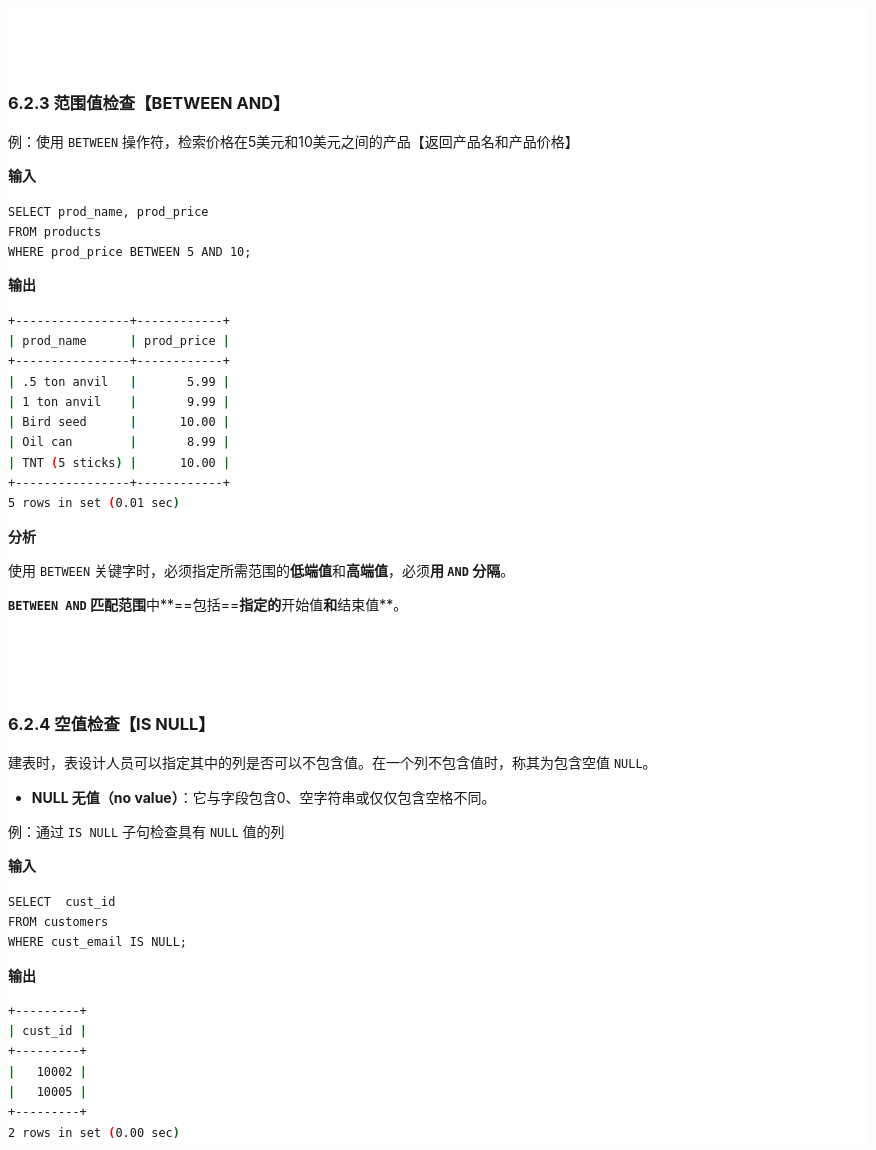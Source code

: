 <br><br><br>

### 6.2.3 范围值检查【BETWEEN AND】

例：使用 `BETWEEN` 操作符，检索价格在5美元和10美元之间的产品【返回产品名和产品价格】

**输入**

~~~mysql
SELECT prod_name, prod_price
FROM products 
WHERE prod_price BETWEEN 5 AND 10;
~~~

**输出**

~~~bash
+----------------+------------+
| prod_name      | prod_price |
+----------------+------------+
| .5 ton anvil   |       5.99 |
| 1 ton anvil    |       9.99 |
| Bird seed      |      10.00 |
| Oil can        |       8.99 |
| TNT (5 sticks) |      10.00 |
+----------------+------------+
5 rows in set (0.01 sec)
~~~

**分析**

使用 `BETWEEN` 关键字时，必须指定所需范围的**低端值**和**高端值**，必须**用 `AND` 分隔**。

**`BETWEEN AND` 匹配范围**中**==包括==**指定的**开始值**和**结束值**。

<br><br><br>

### 6.2.4 空值检查【IS NULL】

建表时，表设计人员可以指定其中的列是否可以不包含值。在一个列不包含值时，称其为包含空值 `NULL`。

* **NULL	无值（no value）**：它与字段包含0、空字符串或仅仅包含空格不同。

例：通过 `IS NULL` 子句检查具有 `NULL` 值的列

**输入**

~~~mysql
SELECT  cust_id
FROM customers
WHERE cust_email IS NULL;
~~~

**输出**

~~~BASH
+---------+
| cust_id |
+---------+
|   10002 |
|   10005 |
+---------+
2 rows in set (0.00 sec)
~~~
